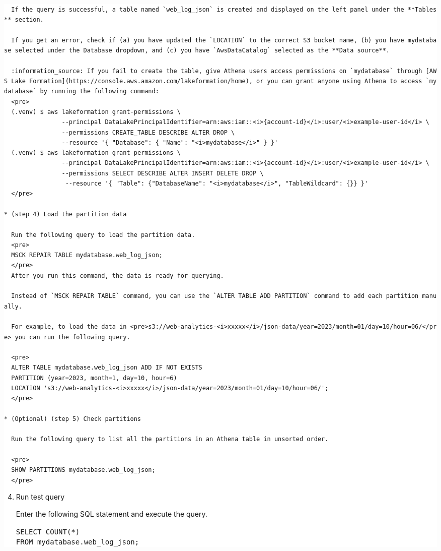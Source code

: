       If the query is successful, a table named `web_log_json` is created and displayed on the left panel under the **Tables** section.

      If you get an error, check if (a) you have updated the `LOCATION` to the correct S3 bucket name, (b) you have mydatabase selected under the Database dropdown, and (c) you have `AwsDataCatalog` selected as the **Data source**.

      :information_source: If you fail to create the table, give Athena users access permissions on `mydatabase` through [AWS Lake Formation](https://console.aws.amazon.com/lakeformation/home), or you can grant anyone using Athena to access `mydatabase` by running the following command:
      <pre>
      (.venv) $ aws lakeformation grant-permissions \
                    --principal DataLakePrincipalIdentifier=arn:aws:iam::<i>{account-id}</i>:user/<i>example-user-id</i> \
                    --permissions CREATE_TABLE DESCRIBE ALTER DROP \
                    --resource '{ "Database": { "Name": "<i>mydatabase</i>" } }'
      (.venv) $ aws lakeformation grant-permissions \
                    --principal DataLakePrincipalIdentifier=arn:aws:iam::<i>{account-id}</i>:user/<i>example-user-id</i> \
                    --permissions SELECT DESCRIBE ALTER INSERT DELETE DROP \
                     --resource '{ "Table": {"DatabaseName": "<i>mydatabase</i>", "TableWildcard": {}} }'
      </pre>

    * (step 4) Load the partition data

      Run the following query to load the partition data.
      <pre>
      MSCK REPAIR TABLE mydatabase.web_log_json;
      </pre>
      After you run this command, the data is ready for querying.

      Instead of `MSCK REPAIR TABLE` command, you can use the `ALTER TABLE ADD PARTITION` command to add each partition manually.

      For example, to load the data in <pre>s3://web-analytics-<i>xxxxx</i>/json-data/year=2023/month=01/day=10/hour=06/</pre> you can run the following query.

      <pre>
      ALTER TABLE mydatabase.web_log_json ADD IF NOT EXISTS
      PARTITION (year=2023, month=1, day=10, hour=6)
      LOCATION 's3://web-analytics-<i>xxxxx</i>/json-data/year=2023/month=01/day=10/hour=06/';
      </pre>

    * (Optional) (step 5) Check partitions

      Run the following query to list all the partitions in an Athena table in unsorted order.

      <pre>
      SHOW PARTITIONS mydatabase.web_log_json;
      </pre>

4. Run test query

   Enter the following SQL statement and execute the query.
   <pre>
   SELECT COUNT(*)
   FROM mydatabase.web_log_json;
   </pre>
